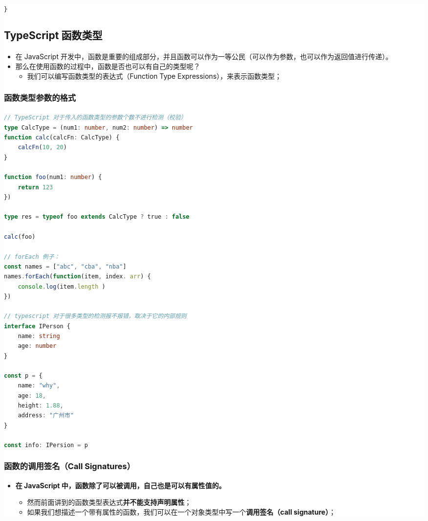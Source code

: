  ```typescript
  }
  ```

## TypeScript 函数类型

- 在 JavaScript 开发中，函数是重要的组成部分，并且函数可以作为一等公民（可以作为参数，也可以作为返回值进行传递）。
- 那么在使用函数的过程中，函数是否也可以有自己的类型呢？
  - 我们可以编写函数类型的表达式（Function Type Expressions），来表示函数类型；

### 函数类型参数的格式

```typescript
// TypeScript 对于传入的函数类型的参数个数不进行检测（校验）
type CalcType = (num1: number, num2: number) => number
function calc(calcFn: CalcType) {
	calcFn(10, 20)
}

function foo(num1: number) {
	return 123
})

type res = typeof foo extends CalcType ? true : false

calc(foo)

// forEach 例子：
const names = ["abc", "cba", "nba"]
names.forEach(function(item, index. arr) {
	console.log(item.length )
}) 

// typescript 对于很多类型的检测报不报错，取决于它的内部规则
interface IPerson {
	name: string
	age: number
}

const p = {
	name: "why",
	age: 18,
	height: 1.88,
	address: "广州市"
}

const info: IPersion = p
```

### 函数的调用签名（Call Signatures）

- **在 JavaScript 中，函数除了可以被调用，自己也是可以有属性值的。**
	- 然而前面讲到的函数类型表达式**并不能支持声明属性**；
	- 如果我们想描述一个带有属性的函数，我们可以在一个对象类型中写一个**调用签名（call signature）**；


  [index: number]: string
  [index: string]: number